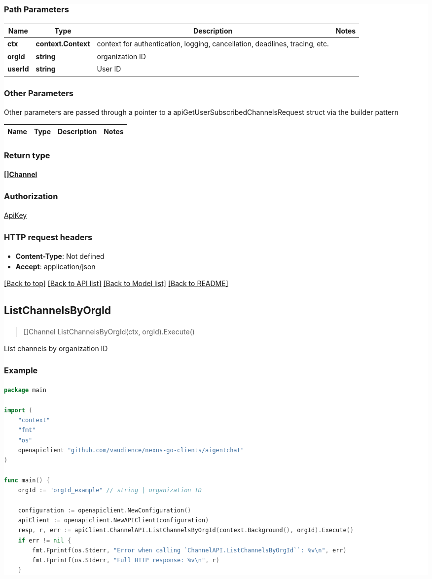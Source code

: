 ### Path Parameters


Name | Type | Description  | Notes
------------- | ------------- | ------------- | -------------
**ctx** | **context.Context** | context for authentication, logging, cancellation, deadlines, tracing, etc.
**orgId** | **string** | organization ID | 
**userId** | **string** | User ID | 

### Other Parameters

Other parameters are passed through a pointer to a apiGetUserSubscribedChannelsRequest struct via the builder pattern


Name | Type | Description  | Notes
------------- | ------------- | ------------- | -------------



### Return type

[**[]Channel**](Channel.md)

### Authorization

[ApiKey](../README.md#ApiKey)

### HTTP request headers

- **Content-Type**: Not defined
- **Accept**: application/json

[[Back to top]](#) [[Back to API list]](../README.md#documentation-for-api-endpoints)
[[Back to Model list]](../README.md#documentation-for-models)
[[Back to README]](../README.md)


## ListChannelsByOrgId

> []Channel ListChannelsByOrgId(ctx, orgId).Execute()

List channels by organization ID



### Example

```go
package main

import (
	"context"
	"fmt"
	"os"
	openapiclient "github.com/vaudience/nexus-go-clients/aigentchat"
)

func main() {
	orgId := "orgId_example" // string | organization ID

	configuration := openapiclient.NewConfiguration()
	apiClient := openapiclient.NewAPIClient(configuration)
	resp, r, err := apiClient.ChannelAPI.ListChannelsByOrgId(context.Background(), orgId).Execute()
	if err != nil {
		fmt.Fprintf(os.Stderr, "Error when calling `ChannelAPI.ListChannelsByOrgId``: %v\n", err)
		fmt.Fprintf(os.Stderr, "Full HTTP response: %v\n", r)
	}
```